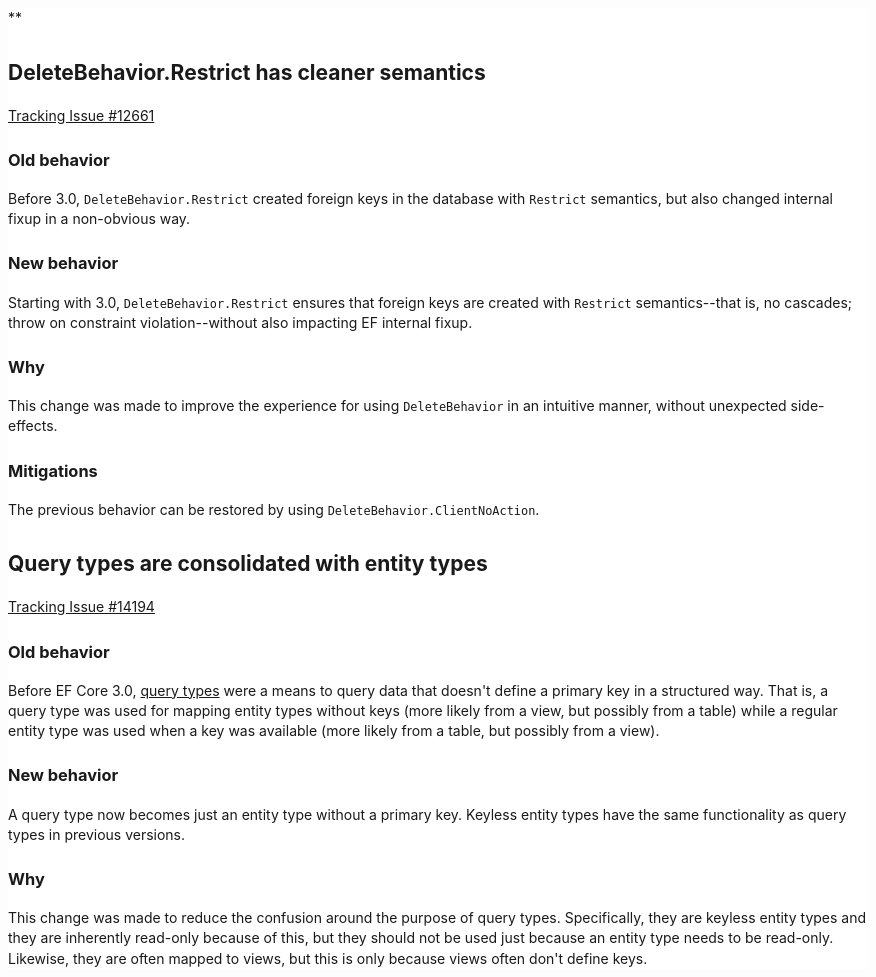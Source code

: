 **

<a name="deletebehavior"></a>

## DeleteBehavior.Restrict has cleaner semantics

[Tracking Issue #12661](https://github.com/aspnet/EntityFrameworkCore/issues/12661)

### Old behavior

Before 3.0, `DeleteBehavior.Restrict` created foreign keys in the database with `Restrict` semantics, but also changed internal fixup in a non-obvious way.

### New behavior

Starting with 3.0, `DeleteBehavior.Restrict` ensures that foreign keys are created with `Restrict` semantics--that is, no cascades; throw on constraint violation--without also impacting EF internal fixup.

### Why

This change was made to improve the experience for using `DeleteBehavior` in an intuitive manner, without unexpected side-effects.

### Mitigations

The previous behavior can be restored by using `DeleteBehavior.ClientNoAction`.

<a name="qt"></a>

## Query types are consolidated with entity types

[Tracking Issue #14194](https://github.com/aspnet/EntityFrameworkCore/issues/14194)

### Old behavior

Before EF Core 3.0, [query types](xref:core/modeling/keyless-entity-types) were a means to query data that doesn't define a primary key in a structured way.
That is, a query type was used for mapping entity types without keys (more likely from a view, but possibly from a table) while a regular entity type was used when a key was available (more likely from a table, but possibly from a view).

### New behavior

A query type now becomes just an entity type without a primary key.
Keyless entity types have the same functionality as query types in previous versions.

### Why

This change was made to reduce the confusion around the purpose of query types.
Specifically, they are keyless entity types and they are inherently read-only because of this, but they should not be used just because an entity type needs to be read-only.
Likewise, they are often mapped to views, but this is only because views often don't define keys.
